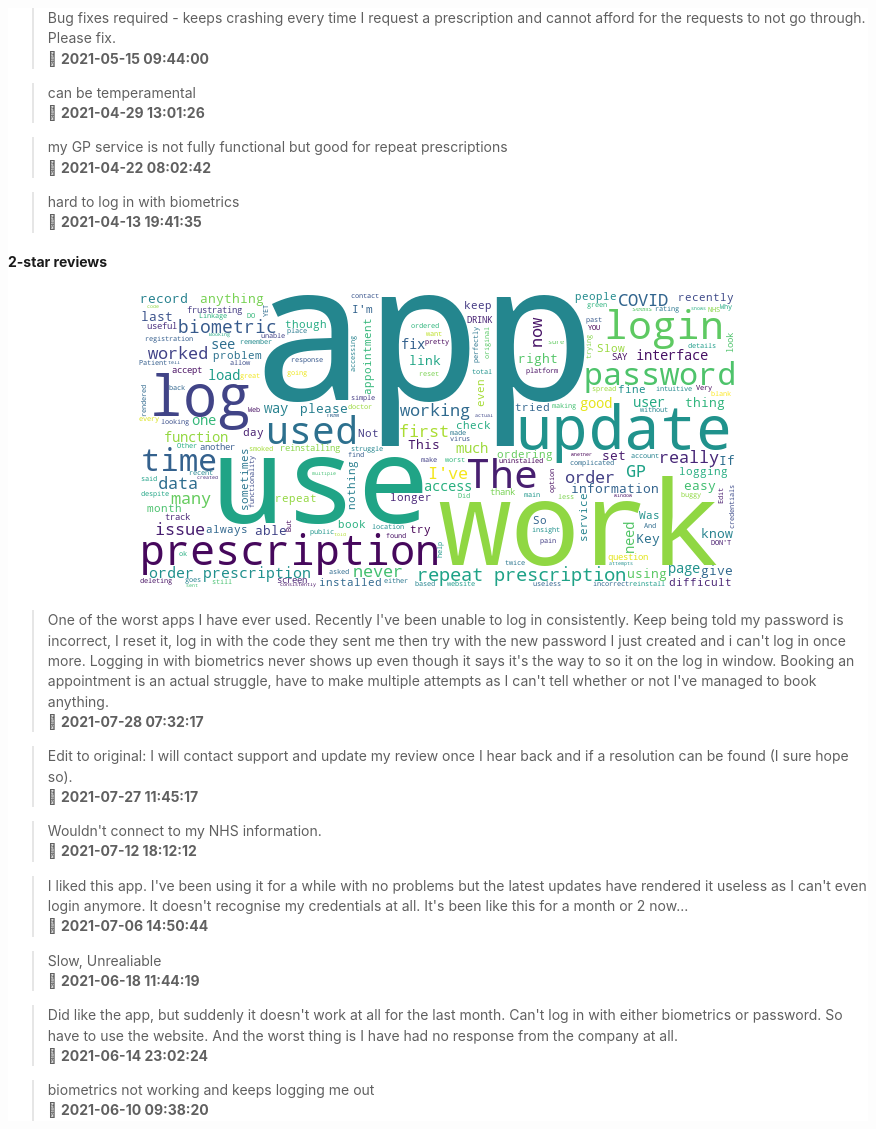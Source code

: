 > Bug fixes required - keeps crashing every time I request a prescription and cannot afford for the requests to not go through. Please fix.<br> :date: __2021-05-15 09:44:00__

> can be temperamental<br> :date: __2021-04-29 13:01:26__

> my GP service is not fully functional but good for repeat prescriptions<br> :date: __2021-04-22 08:02:42__

> hard to log in with biometrics<br> :date: __2021-04-13 19:41:35__



#### 2-star reviews

<p align="center">
<img src="2_star_reviews_wordcloud.png" alt="com.ascent.phr 2 reviews"/>
</p>

> One of the worst apps I have ever used. Recently I've been unable to log in consistently. Keep being told my password is incorrect, I reset it, log in with the code they sent me then try with the new password I just created and i can't log in once more. Logging in with biometrics never shows up even though it says it's the way to so it on the log in window. Booking an appointment is an actual struggle, have to make multiple attempts as I can't tell whether or not I've managed to book anything.<br> :date: __2021-07-28 07:32:17__

> Edit to original: I will contact support and update my review once I hear back and if a resolution can be found (I sure hope so).<br> :date: __2021-07-27 11:45:17__

> Wouldn't connect to my NHS information.<br> :date: __2021-07-12 18:12:12__

> I liked this app. I've been using it for a while with no problems but the latest updates have rendered it useless as I can't even login anymore. It doesn't recognise my credentials at all. It's been like this for a month or 2 now...<br> :date: __2021-07-06 14:50:44__

> Slow, Unrealiable<br> :date: __2021-06-18 11:44:19__

> Did like the app, but suddenly it doesn't work at all for the last month. Can't log in with either biometrics or password. So have to use the website. And the worst thing is I have had no response from the company at all.<br> :date: __2021-06-14 23:02:24__

> biometrics not working and keeps logging me out<br> :date: __2021-06-10 09:38:20__
